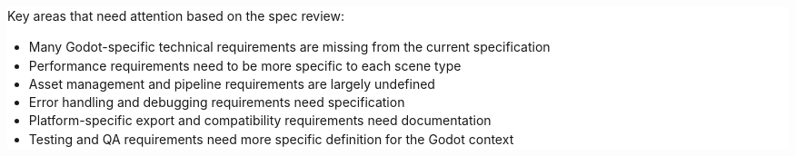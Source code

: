 Key areas that need attention based on the spec review:
- Many Godot-specific technical requirements are missing from the current specification
- Performance requirements need to be more specific to each scene type
- Asset management and pipeline requirements are largely undefined
- Error handling and debugging requirements need specification
- Platform-specific export and compatibility requirements need documentation
- Testing and QA requirements need more specific definition for the Godot context
